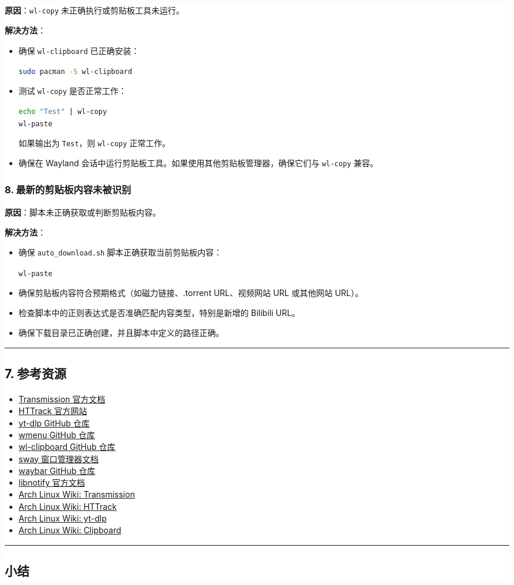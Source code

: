 **原因**：`wl-copy` 未正确执行或剪贴板工具未运行。

**解决方法**：

- 确保 `wl-clipboard` 已正确安装：

  ```bash
  sudo pacman -S wl-clipboard
  ```

- 测试 `wl-copy` 是否正常工作：

  ```bash
  echo "Test" | wl-copy
  wl-paste
  ```

  如果输出为 `Test`，则 `wl-copy` 正常工作。

- 确保在 Wayland 会话中运行剪贴板工具。如果使用其他剪贴板管理器，确保它们与 `wl-copy` 兼容。

### 8. 最新的剪贴板内容未被识别

**原因**：脚本未正确获取或判断剪贴板内容。

**解决方法**：

- 确保 `auto_download.sh` 脚本正确获取当前剪贴板内容：

  ```bash
  wl-paste
  ```

- 确保剪贴板内容符合预期格式（如磁力链接、.torrent URL、视频网站 URL 或其他网站 URL）。
- 检查脚本中的正则表达式是否准确匹配内容类型，特别是新增的 Bilibili URL。
- 确保下载目录已正确创建，并且脚本中定义的路径正确。

---

## 7. 参考资源

- [Transmission 官方文档](https://transmissionbt.com/docs/)
- [HTTrack 官方网站](https://www.httrack.com/)
- [yt-dlp GitHub 仓库](https://github.com/yt-dlp/yt-dlp)
- [wmenu GitHub 仓库](https://github.com/bugaevc/wmenu)
- [wl-clipboard GitHub 仓库](https://github.com/bugaevc/wl-clipboard)
- [sway 窗口管理器文档](https://swaywm.org/docs/)
- [waybar GitHub 仓库](https://github.com/Alexays/Waybar)
- [libnotify 官方文档](https://developer.gnome.org/libnotify/stable/)
- [Arch Linux Wiki: Transmission](https://wiki.archlinux.org/title/Transmission)
- [Arch Linux Wiki: HTTrack](https://wiki.archlinux.org/title/HTTrack)
- [Arch Linux Wiki: yt-dlp](https://wiki.archlinux.org/title/Yt-dlp)
- [Arch Linux Wiki: Clipboard](https://wiki.archlinux.org/title/Clipboard)

---

## 小结
